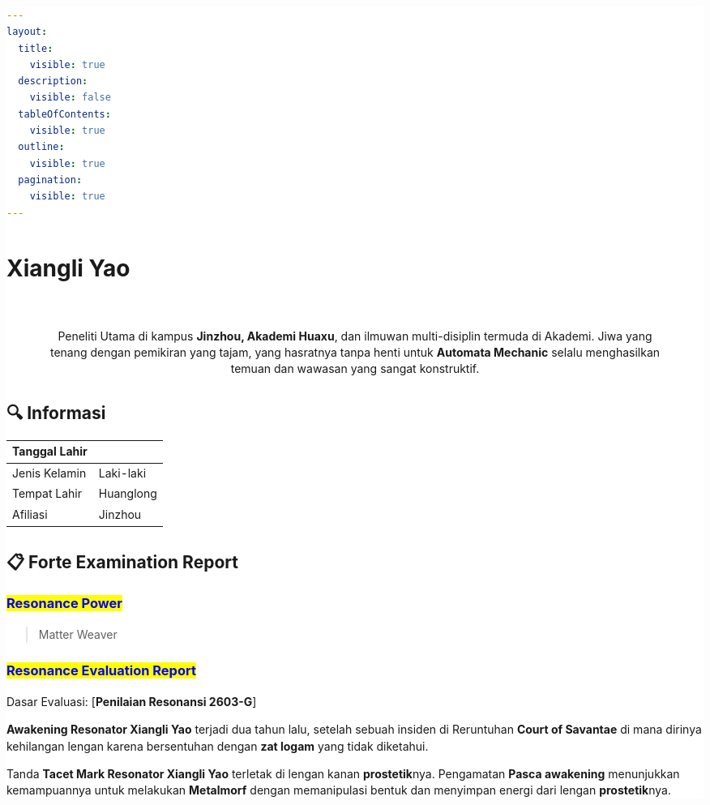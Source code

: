 ```yaml
---
layout:
  title:
    visible: true
  description:
    visible: false
  tableOfContents:
    visible: true
  outline:
    visible: true
  pagination:
    visible: true
---
```


# Xiangli Yao

<div align="center"><figure><img src="https://wuthering.wiki/img/rolecard_1305.png" alt="" width="375"><figcaption><p>

Peneliti Utama di kampus **Jinzhou, Akademi Huaxu**, dan ilmuwan multi-disiplin termuda di Akademi. Jiwa yang tenang dengan pemikiran yang tajam, yang hasratnya tanpa henti untuk **Automata Mechanic** selalu menghasilkan temuan dan wawasan yang sangat konstruktif.</p></figcaption></figure></div>

## :mag: Informasi

| Tanggal Lahir |                |
| ------------- | -------------- |
| Jenis Kelamin | Laki-laki      |
| Tempat Lahir  | Huanglong      |
| Afiliasi      | Jinzhou        |

## :clipboard: Forte Examination Report

### <mark style="color:blue;">**Resonance Power**</mark>

> Matter Weaver

### <mark style="color:blue;">Resonance Evaluation Report</mark>

Dasar Evaluasi: [**Penilaian Resonansi 2603-G**]

**Awakening Resonator Xiangli Yao** terjadi dua tahun lalu, setelah sebuah insiden di Reruntuhan **Court of Savantae** di mana dirinya kehilangan lengan karena bersentuhan dengan **zat logam** yang tidak diketahui.

Tanda **Tacet Mark Resonator Xiangli Yao** terletak di lengan kanan **prostetik**nya. Pengamatan **Pasca awakening** menunjukkan kemampuannya untuk melakukan **Metalmorf** dengan memanipulasi bentuk dan menyimpan energi dari lengan **prostetik**nya.
